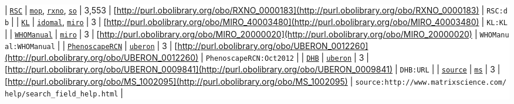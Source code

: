 | [`RSC`](prefix/RSC)                                   | [`mop`](source/mop), [`rxno`](source/rxno), [`so`](source/so)                                                                                                                                                                                                                                                                                                                                                                                                                                                                                                                    | 3,553   | [http://purl.obolibrary.org/obo/RXNO_0000183](http://purl.obolibrary.org/obo/RXNO_0000183)                                 | `RSC:db`                                                                                                                                                                                                    |
| [`KL`](prefix/KL)                                     | [`idomal`](source/idomal), [`miro`](source/miro)                                                                                                                                                                                                                                                                                                                                                                                                                                                                                                                                 | 3       | [http://purl.obolibrary.org/obo/MIRO_40003480](http://purl.obolibrary.org/obo/MIRO_40003480)                               | `KL:KL`                                                                                                                                                                                                     |
| [`WHOManual`](prefix/WHOManual)                       | [`miro`](source/miro)                                                                                                                                                                                                                                                                                                                                                                                                                                                                                                                                                            | 3       | [http://purl.obolibrary.org/obo/MIRO_20000020](http://purl.obolibrary.org/obo/MIRO_20000020)                               | `WHOManual:WHOManual`                                                                                                                                                                                       |
| [`PhenoscapeRCN`](prefix/PhenoscapeRCN)               | [`uberon`](source/uberon)                                                                                                                                                                                                                                                                                                                                                                                                                                                                                                                                                        | 3       | [http://purl.obolibrary.org/obo/UBERON_0012260](http://purl.obolibrary.org/obo/UBERON_0012260)                             | `PhenoscapeRCN:Oct2012`                                                                                                                                                                                     |
| [`DHB`](prefix/DHB)                                   | [`uberon`](source/uberon)                                                                                                                                                                                                                                                                                                                                                                                                                                                                                                                                                        | 3       | [http://purl.obolibrary.org/obo/UBERON_0009841](http://purl.obolibrary.org/obo/UBERON_0009841)                             | `DHB:URL`                                                                                                                                                                                                   |
| [`source`](prefix/source)                             | [`ms`](source/ms)                                                                                                                                                                                                                                                                                                                                                                                                                                                                                                                                                                | 3       | [http://purl.obolibrary.org/obo/MS_1002095](http://purl.obolibrary.org/obo/MS_1002095)                                     | `source:http://www.matrixscience.com/help/search_field_help.html`                                                                                                                                           |